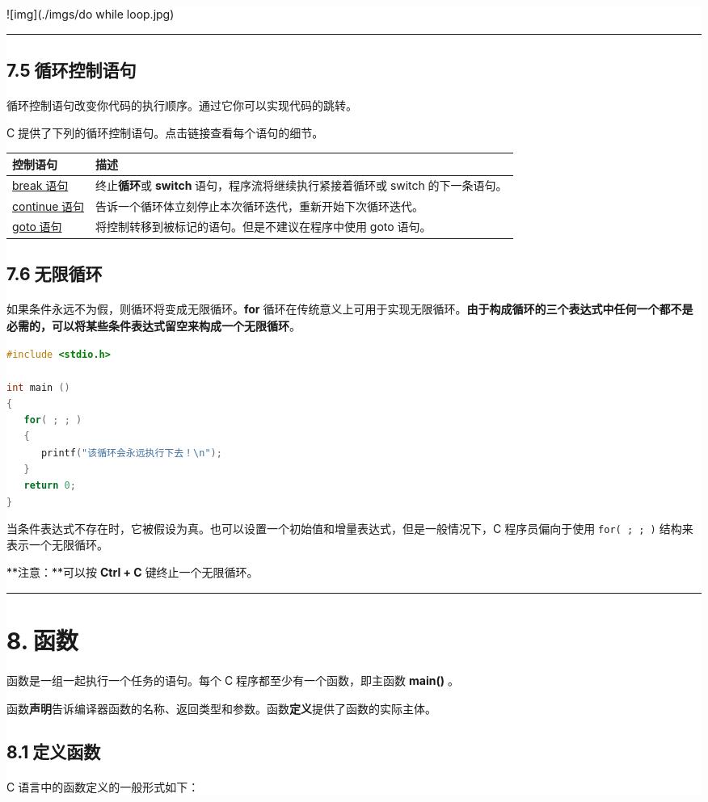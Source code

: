 ![img](./imgs/do while loop.jpg)





---

## 7.5 循环控制语句

循环控制语句改变你代码的执行顺序。通过它你可以实现代码的跳转。

C 提供了下列的循环控制语句。点击链接查看每个语句的细节。

| 控制语句                                                     | 描述                                                         |
| :----------------------------------------------------------- | :----------------------------------------------------------- |
| [break 语句](https://www.runoob.com/cprogramming/c-break-statement.html) | 终止**循环**或 **switch** 语句，程序流将继续执行紧接着循环或 switch 的下一条语句。 |
| [continue 语句](https://www.runoob.com/cprogramming/c-continue-statement.html) | 告诉一个循环体立刻停止本次循环迭代，重新开始下次循环迭代。   |
| [goto 语句](https://www.runoob.com/cprogramming/c-goto-statement.html) | 将控制转移到被标记的语句。但是不建议在程序中使用 goto 语句。 |

## 7.6 无限循环

如果条件永远不为假，则循环将变成无限循环。**for** 循环在传统意义上可用于实现无限循环。**由于构成循环的三个表达式中任何一个都不是必需的，可以将某些条件表达式留空来构成一个无限循环**。

```c
#include <stdio.h>
 
int main ()
{
   for( ; ; )
   {
      printf("该循环会永远执行下去！\n");
   }
   return 0;
}
```

当条件表达式不存在时，它被假设为真。也可以设置一个初始值和增量表达式，但是一般情况下，C 程序员偏向于使用 `for( ; ; )`  结构来表示一个无限循环。

**注意：**可以按 **Ctrl + C** 键终止一个无限循环。

---

# 8. 函数

函数是一组一起执行一个任务的语句。每个 C 程序都至少有一个函数，即主函数 **main()** 。

函数**声明**告诉编译器函数的名称、返回类型和参数。函数**定义**提供了函数的实际主体。

## 8.1 定义函数

C 语言中的函数定义的一般形式如下：
